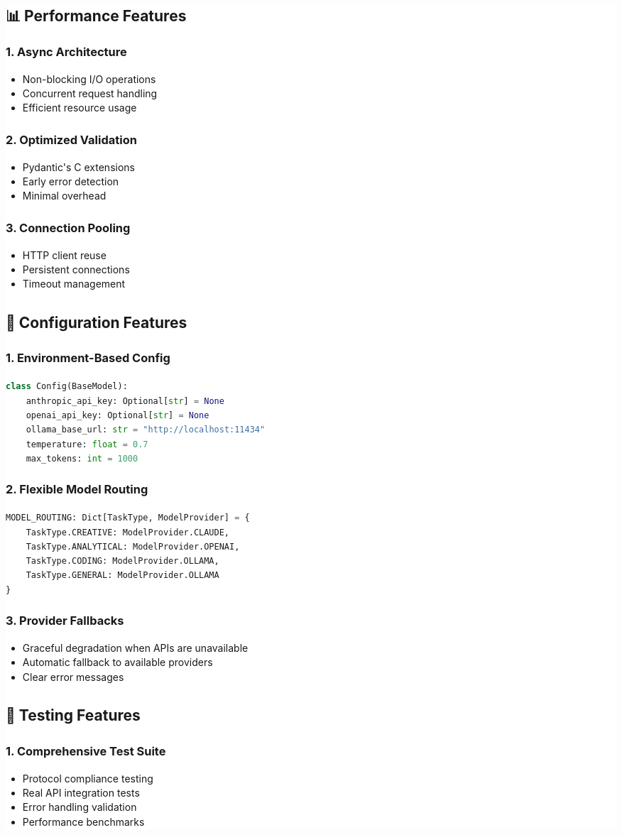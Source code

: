 ## 📊 Performance Features

### 1. Async Architecture
- Non-blocking I/O operations
- Concurrent request handling
- Efficient resource usage

### 2. Optimized Validation
- Pydantic's C extensions
- Early error detection
- Minimal overhead

### 3. Connection Pooling
- HTTP client reuse
- Persistent connections
- Timeout management

## 🔧 Configuration Features

### 1. Environment-Based Config
```python
class Config(BaseModel):
    anthropic_api_key: Optional[str] = None
    openai_api_key: Optional[str] = None
    ollama_base_url: str = "http://localhost:11434"
    temperature: float = 0.7
    max_tokens: int = 1000
```

### 2. Flexible Model Routing
```python
MODEL_ROUTING: Dict[TaskType, ModelProvider] = {
    TaskType.CREATIVE: ModelProvider.CLAUDE,
    TaskType.ANALYTICAL: ModelProvider.OPENAI,
    TaskType.CODING: ModelProvider.OLLAMA,
    TaskType.GENERAL: ModelProvider.OLLAMA
}
```

### 3. Provider Fallbacks
- Graceful degradation when APIs are unavailable
- Automatic fallback to available providers
- Clear error messages

## 🧪 Testing Features

### 1. Comprehensive Test Suite
- Protocol compliance testing
- Real API integration tests
- Error handling validation
- Performance benchmarks
